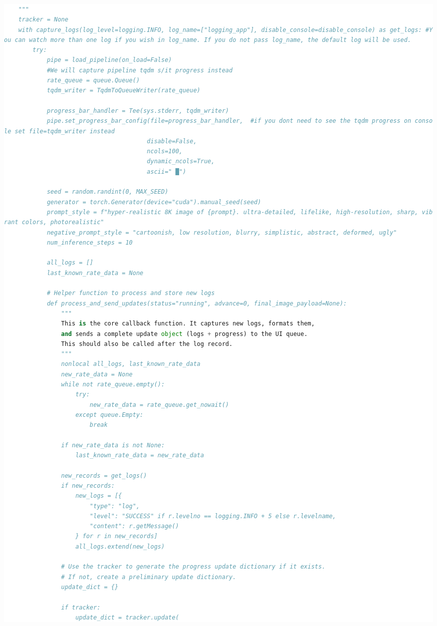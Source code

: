 ```python
    """
    tracker = None    
    with capture_logs(log_level=logging.INFO, log_name=["logging_app"], disable_console=disable_console) as get_logs: #You can watch more than one log if you wish in log_name. If you do not pass log_name, the default log will be used.
        try:            
            pipe = load_pipeline(on_load=False)            
            #We will capture pipeline tqdm s/it progress instead            
            rate_queue = queue.Queue()
            tqdm_writer = TqdmToQueueWriter(rate_queue)
            
            progress_bar_handler = Tee(sys.stderr, tqdm_writer)
            pipe.set_progress_bar_config(file=progress_bar_handler,  #if you dont need to see the tqdm progress on console set file=tqdm_writer instead            
                                        disable=False,  
                                        ncols=100,
                                        dynamic_ncols=True,
                                        ascii=" █")
            
            seed = random.randint(0, MAX_SEED)
            generator = torch.Generator(device="cuda").manual_seed(seed)
            prompt_style = f"hyper-realistic 8K image of {prompt}. ultra-detailed, lifelike, high-resolution, sharp, vibrant colors, photorealistic"
            negative_prompt_style = "cartoonish, low resolution, blurry, simplistic, abstract, deformed, ugly"
            num_inference_steps = 10
            
            all_logs = []
            last_known_rate_data = None

            # Helper function to process and store new logs
            def process_and_send_updates(status="running", advance=0, final_image_payload=None):
                """
                This is the core callback function. It captures new logs, formats them,
                and sends a complete update object (logs + progress) to the UI queue.
                This should also be called after the log record.
                """
                nonlocal all_logs, last_known_rate_data
                new_rate_data = None
                while not rate_queue.empty():
                    try:
                        new_rate_data = rate_queue.get_nowait()
                    except queue.Empty:
                        break
                
                if new_rate_data is not None:
                    last_known_rate_data = new_rate_data
                
                new_records = get_logs()
                if new_records:
                    new_logs = [{
                        "type": "log",
                        "level": "SUCCESS" if r.levelno == logging.INFO + 5 else r.levelname,
                        "content": r.getMessage()
                    } for r in new_records]
                    all_logs.extend(new_logs)
                
                # Use the tracker to generate the progress update dictionary if it exists.
                # If not, create a preliminary update dictionary.
                update_dict = {}
                
                if tracker:
                    update_dict = tracker.update(
```